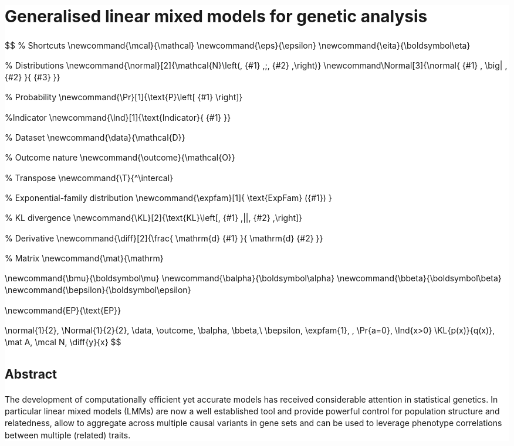 # Generalised linear mixed models for genetic analysis


$$
% Shortcuts
\newcommand{\mcal}{\mathcal}
\newcommand{\eps}{\epsilon}
\newcommand{\eita}{\boldsymbol\eta}

% Distributions
\newcommand{\normal}[2]{\mathcal{N}\left(\, {#1} \,;\, {#2} \,\right)}
\newcommand\Normal[3]{\normal{ {#1} \, \big| \, {#2} }{ {#3} }}

% Probability
\newcommand{\Pr}[1]{\text{P}\left[ {#1} \right]}

%Indicator
\newcommand{\Ind}[1]{\text{Indicator}\{ {#1} \}}

% Dataset
\newcommand{\data}{\mathcal{D}}

% Outcome nature
\newcommand{\outcome}{\mathcal{O}}

% Transpose
\newcommand{\T}{^\intercal}

% Exponential-family distribution
\newcommand{\expfam}[1]{ \text{ExpFam} ({#1}) }

% KL divergence
\newcommand{\KL}[2]{\text{KL}\left[\, {#1}  \,||\, {#2} \,\right]}

% Derivative
\newcommand{\diff}[2]{\frac{ \mathrm{d} {#1} }{ \mathrm{d} {#2} }}


% Matrix
\newcommand{\mat}{\mathrm}

\newcommand{\bmu}{\boldsymbol\mu}
\newcommand{\balpha}{\boldsymbol\alpha}
\newcommand{\bbeta}{\boldsymbol\beta}
\newcommand{\bepsilon}{\boldsymbol\epsilon}

\newcommand{EP}{\text{EP}}

\normal{1}{2}, \Normal{1}{2}{2}, \data, \outcome, \balpha, \bbeta,\\
\bepsilon, \expfam{1}, \, \Pr{a=0}, \Ind{x>0}
\KL{p(x)}{q(x)}, \mat A, \mcal N, \diff{y}{x}
$$

## Abstract

The development of computationally efficient yet accurate models has received considerable attention in statistical genetics. In particular linear mixed models (LMMs) are now a well established tool and provide powerful control for population structure and relatedness, allow to aggregate across multiple causal variants in gene sets and can be used to leverage phenotype correlations between multiple (related) traits.
